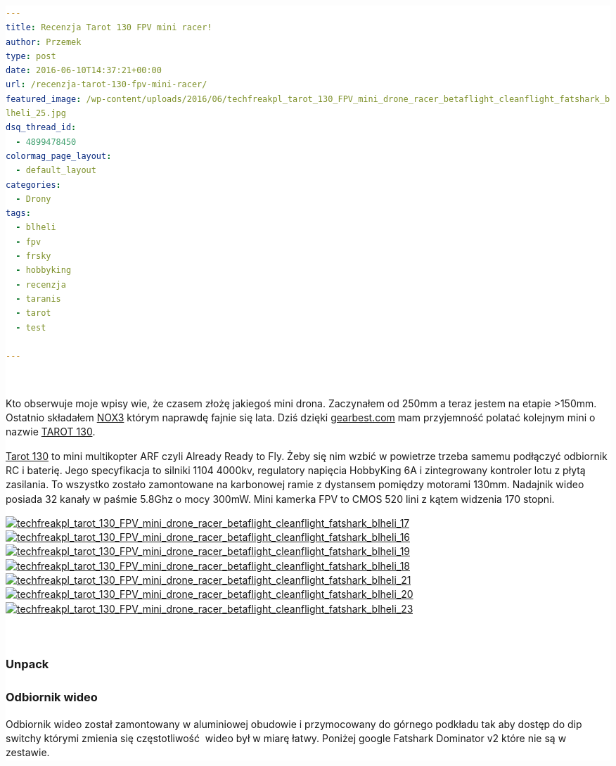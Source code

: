 ```yaml
---
title: Recenzja Tarot 130 FPV mini racer!
author: Przemek
type: post
date: 2016-06-10T14:37:21+00:00
url: /recenzja-tarot-130-fpv-mini-racer/
featured_image: /wp-content/uploads/2016/06/techfreakpl_tarot_130_FPV_mini_drone_racer_betaflight_cleanflight_fatshark_blheli_25.jpg
dsq_thread_id:
  - 4899478450
colormag_page_layout:
  - default_layout
categories:
  - Drony
tags:
  - blheli
  - fpv
  - frsky
  - hobbyking
  - recenzja
  - taranis
  - tarot
  - test

---
```

&nbsp;

Kto obserwuje moje wpisy wie, że czasem złożę jakiegoś mini drona. Zaczynałem od 250mm a teraz jestem na etapie >150mm. Ostatnio składałem [NOX3][1] którym naprawdę fajnie się lata. Dziś dzięki [gearbest.com][2] mam przyjemność polatać kolejnym mini o nazwie [TAROT 130][3].



[Tarot 130][3] to mini multikopter ARF czyli Already Ready to Fly. Żeby się nim wzbić w powietrze trzeba samemu podłączyć odbiornik RC i baterię. Jego specyfikacja to silniki 1104 4000kv, regulatory napięcia HobbyKing 6A i zintegrowany kontroler lotu z płytą zasilania. To wszystko zostało zamontowane na karbonowej ramie z dystansem pomiędzy motorami 130mm. Nadajnik wideo posiada 32 kanały w paśmie 5.8Ghz o mocy 300mW. Mini kamerka FPV to CMOS 520 lini z kątem widzenia 170 stopni.

[<img class="aligncenter size-full wp-image-11611" src="//techfreak.pl/wp-content/uploads/2016/06/techfreakpl_tarot_130_FPV_mini_drone_racer_betaflight_cleanflight_fatshark_blheli_17.jpg" alt="techfreakpl_tarot_130_FPV_mini_drone_racer_betaflight_cleanflight_fatshark_blheli_17" width="1000" height="650" />][4] [<img class="aligncenter size-full wp-image-11612" src="//techfreak.pl/wp-content/uploads/2016/06/techfreakpl_tarot_130_FPV_mini_drone_racer_betaflight_cleanflight_fatshark_blheli_16.jpg" alt="techfreakpl_tarot_130_FPV_mini_drone_racer_betaflight_cleanflight_fatshark_blheli_16" width="1000" height="650" />][5] [<img class="aligncenter size-full wp-image-11613" src="//techfreak.pl/wp-content/uploads/2016/06/techfreakpl_tarot_130_FPV_mini_drone_racer_betaflight_cleanflight_fatshark_blheli_19.jpg" alt="techfreakpl_tarot_130_FPV_mini_drone_racer_betaflight_cleanflight_fatshark_blheli_19" width="1000" height="650" />][6] [<img class="aligncenter size-full wp-image-11614" src="//techfreak.pl/wp-content/uploads/2016/06/techfreakpl_tarot_130_FPV_mini_drone_racer_betaflight_cleanflight_fatshark_blheli_18.jpg" alt="techfreakpl_tarot_130_FPV_mini_drone_racer_betaflight_cleanflight_fatshark_blheli_18" width="1000" height="650" />][7] [<img class="aligncenter size-full wp-image-11615" src="//techfreak.pl/wp-content/uploads/2016/06/techfreakpl_tarot_130_FPV_mini_drone_racer_betaflight_cleanflight_fatshark_blheli_21.jpg" alt="techfreakpl_tarot_130_FPV_mini_drone_racer_betaflight_cleanflight_fatshark_blheli_21" width="1000" height="650" />][8] [<img class="aligncenter size-full wp-image-11616" src="//techfreak.pl/wp-content/uploads/2016/06/techfreakpl_tarot_130_FPV_mini_drone_racer_betaflight_cleanflight_fatshark_blheli_20.jpg" alt="techfreakpl_tarot_130_FPV_mini_drone_racer_betaflight_cleanflight_fatshark_blheli_20" width="1000" height="650" />][9] [<img class="aligncenter size-full wp-image-11617" src="//techfreak.pl/wp-content/uploads/2016/06/techfreakpl_tarot_130_FPV_mini_drone_racer_betaflight_cleanflight_fatshark_blheli_23.jpg" alt="techfreakpl_tarot_130_FPV_mini_drone_racer_betaflight_cleanflight_fatshark_blheli_23" width="1000" height="650" />][10]

&nbsp;

### Unpack



### Odbiornik wideo

Odbiornik wideo został zamontowany w aluminiowej obudowie i przymocowany do górnego podkładu tak aby dostęp do dip switchy którymi zmienia się częstotliwość  wideo był w miarę łatwy. Poniżej google Fatshark Dominator v2 które nie są w zestawie.


 [1]: //techfreak.pl/minifpv-rama-nox3-demonrc-budowa/
 [2]: http://www.gearbest.com/m-promotion-active-229.html
 [3]: http://goo.gl/Eqn6Bu
 [4]: //techfreak.pl/wp-content/uploads/2016/06/techfreakpl_tarot_130_FPV_mini_drone_racer_betaflight_cleanflight_fatshark_blheli_17.jpg
 [5]: //techfreak.pl/wp-content/uploads/2016/06/techfreakpl_tarot_130_FPV_mini_drone_racer_betaflight_cleanflight_fatshark_blheli_16.jpg
 [6]: //techfreak.pl/wp-content/uploads/2016/06/techfreakpl_tarot_130_FPV_mini_drone_racer_betaflight_cleanflight_fatshark_blheli_19.jpg
 [7]: //techfreak.pl/wp-content/uploads/2016/06/techfreakpl_tarot_130_FPV_mini_drone_racer_betaflight_cleanflight_fatshark_blheli_18.jpg
 [8]: //techfreak.pl/wp-content/uploads/2016/06/techfreakpl_tarot_130_FPV_mini_drone_racer_betaflight_cleanflight_fatshark_blheli_21.jpg
 [9]: //techfreak.pl/wp-content/uploads/2016/06/techfreakpl_tarot_130_FPV_mini_drone_racer_betaflight_cleanflight_fatshark_blheli_20.jpg
 [10]: //techfreak.pl/wp-content/uploads/2016/06/techfreakpl_tarot_130_FPV_mini_drone_racer_betaflight_cleanflight_fatshark_blheli_23.jpg
 [11]: //techfreak.pl/wp-content/uploads/2016/06/techfreakpl_tarot_130_FPV_mini_drone_racer_betaflight_cleanflight_1.jpg
 [12]: //techfreak.pl/wp-content/uploads/2016/06/techfreakpl_tarot_130_FPV_mini_drone_racer_betaflight_cleanflight_2.jpg
 [13]: //techfreak.pl/wp-content/uploads/2016/06/techfreakpl_tarot_130_FPV_mini_drone_racer_betaflight_cleanflight_3.jpg
 [14]: //techfreak.pl/wp-content/uploads/2016/06/techfreakpl_tarot_130_FPV_mini_drone_racer_betaflight_cleanflight_4.jpg
 [15]: //techfreak.pl/wp-content/uploads/2016/06/techfreakpl_tarot_130_FPV_mini_drone_racer_betaflight_cleanflight_5.jpg
 [16]: //techfreak.pl/wp-content/uploads/2016/06/techfreakpl_tarot_130_FPV_mini_drone_racer_betaflight_cleanflight_fatshark_blheli_25.jpg
 [17]: http://www.hobbyking.com/hobbyking/store/__64210__Turnigy_nano_tech_450mAh_3S_65C_Lipo_E_flite_Compatible_Blade_180CFX_EFLB4503SJ30_.html
 [18]: //techfreak.pl/wp-content/uploads/2016/06/nano-tech_65C.jpg
 [19]: https://www.youtube.com/watch?v=QiAJkl_Opxk